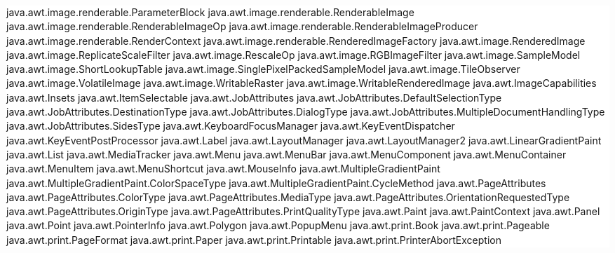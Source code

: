 java.awt.image.renderable.ParameterBlock
java.awt.image.renderable.RenderableImage
java.awt.image.renderable.RenderableImageOp
java.awt.image.renderable.RenderableImageProducer
java.awt.image.renderable.RenderContext
java.awt.image.renderable.RenderedImageFactory
java.awt.image.RenderedImage
java.awt.image.ReplicateScaleFilter
java.awt.image.RescaleOp
java.awt.image.RGBImageFilter
java.awt.image.SampleModel
java.awt.image.ShortLookupTable
java.awt.image.SinglePixelPackedSampleModel
java.awt.image.TileObserver
java.awt.image.VolatileImage
java.awt.image.WritableRaster
java.awt.image.WritableRenderedImage
java.awt.ImageCapabilities
java.awt.Insets
java.awt.ItemSelectable
java.awt.JobAttributes
java.awt.JobAttributes.DefaultSelectionType
java.awt.JobAttributes.DestinationType
java.awt.JobAttributes.DialogType
java.awt.JobAttributes.MultipleDocumentHandlingType
java.awt.JobAttributes.SidesType
java.awt.KeyboardFocusManager
java.awt.KeyEventDispatcher
java.awt.KeyEventPostProcessor
java.awt.Label
java.awt.LayoutManager
java.awt.LayoutManager2
java.awt.LinearGradientPaint
java.awt.List
java.awt.MediaTracker
java.awt.Menu
java.awt.MenuBar
java.awt.MenuComponent
java.awt.MenuContainer
java.awt.MenuItem
java.awt.MenuShortcut
java.awt.MouseInfo
java.awt.MultipleGradientPaint
java.awt.MultipleGradientPaint.ColorSpaceType
java.awt.MultipleGradientPaint.CycleMethod
java.awt.PageAttributes
java.awt.PageAttributes.ColorType
java.awt.PageAttributes.MediaType
java.awt.PageAttributes.OrientationRequestedType
java.awt.PageAttributes.OriginType
java.awt.PageAttributes.PrintQualityType
java.awt.Paint
java.awt.PaintContext
java.awt.Panel
java.awt.Point
java.awt.PointerInfo
java.awt.Polygon
java.awt.PopupMenu
java.awt.print.Book
java.awt.print.Pageable
java.awt.print.PageFormat
java.awt.print.Paper
java.awt.print.Printable
java.awt.print.PrinterAbortException